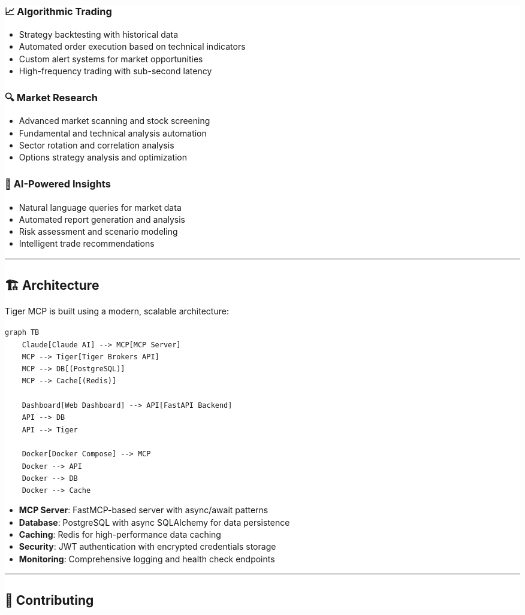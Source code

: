 ### 📈 **Algorithmic Trading**
- Strategy backtesting with historical data
- Automated order execution based on technical indicators
- Custom alert systems for market opportunities
- High-frequency trading with sub-second latency

### 🔍 **Market Research**
- Advanced market scanning and stock screening
- Fundamental and technical analysis automation
- Sector rotation and correlation analysis
- Options strategy analysis and optimization

### 🤖 **AI-Powered Insights**
- Natural language queries for market data
- Automated report generation and analysis
- Risk assessment and scenario modeling
- Intelligent trade recommendations

---

## 🏗️ Architecture

Tiger MCP is built using a modern, scalable architecture:

```mermaid
graph TB
    Claude[Claude AI] --> MCP[MCP Server]
    MCP --> Tiger[Tiger Brokers API]
    MCP --> DB[(PostgreSQL)]
    MCP --> Cache[(Redis)]
    
    Dashboard[Web Dashboard] --> API[FastAPI Backend]
    API --> DB
    API --> Tiger
    
    Docker[Docker Compose] --> MCP
    Docker --> API
    Docker --> DB
    Docker --> Cache
```

- **MCP Server**: FastMCP-based server with async/await patterns
- **Database**: PostgreSQL with async SQLAlchemy for data persistence
- **Caching**: Redis for high-performance data caching
- **Security**: JWT authentication with encrypted credentials storage
- **Monitoring**: Comprehensive logging and health check endpoints

---

## 🤝 Contributing

